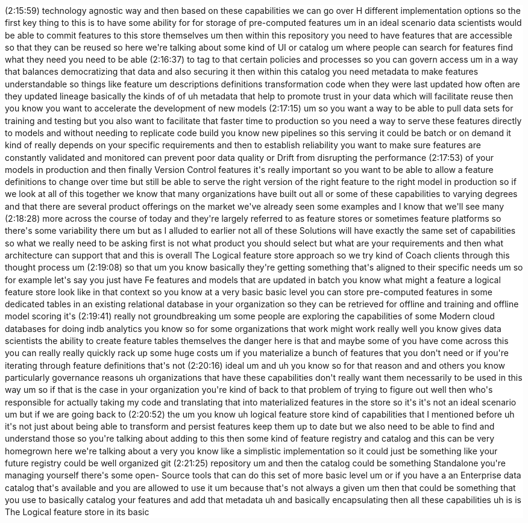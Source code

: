 (2:15:59) technology agnostic way and then based on these capabilities we can go over H different implementation options so the first key thing to this is to have some ability for for storage of pre-computed features um in an ideal scenario data scientists would be able to commit features to this store themselves um then within this repository you need to have features that are accessible so that they can be reused so here we're talking about some kind of UI or catalog um where people can search for features find what they need you need to be able
(2:16:37) to tag to that certain policies and processes so you can govern access um in a way that balances democratizing that data and also securing it then within this catalog you need metadata to make features understandable so things like feature um descriptions definitions transformation code when they were last updated how often are they updated lineage basically the kinds of of uh metadata that help to promote trust in your data which will facilitate reuse then you know you want to accelerate the development of new models
(2:17:15) um so you want a way to be able to pull data sets for training and testing but you also want to facilitate that faster time to production so you need a way to serve these features directly to models and without needing to replicate code build you know new pipelines so this serving it could be batch or on demand it kind of really depends on your specific requirements and then to establish reliability you want to make sure features are constantly validated and monitored can prevent poor data quality or Drift from disrupting the performance
(2:17:53) of your models in production and then finally Version Control features it's really important so you want to be able to allow a feature definitions to change over time but still be able to serve the right version of the right feature to the right model in production so if we look at all of this together we know that many organizations have built out all or some of these capabilities to varying degrees and that there are several product offerings on the market we've already seen some examples and I know that we'll see many
(2:18:28) more across the course of today and they're largely referred to as feature stores or sometimes feature platforms so there's some variability there um but as I alluded to earlier not all of these Solutions will have exactly the same set of capabilities so what we really need to be asking first is not what product you should select but what are your requirements and then what architecture can support that and this is overall The Logical feature store approach so we try kind of Coach clients through this thought process um
(2:19:08) so that um you know basically they're getting something that's aligned to their specific needs um so for example let's say you just have Fe features and models that are updated in batch you know what might a feature a logical feature store look like in that context so you know at a very basic basic level you can store pre-computed features in some dedicated tables in an existing relational database in your organization so they can be retrieved for offline and training and offline model scoring it's
(2:19:41) really not groundbreaking um some people are exploring the capabilities of some Modern cloud databases for doing indb analytics you know so for some organizations that work might work really well you know gives data scientists the ability to create feature tables themselves the danger here is that and maybe some of you have come across this you can really really quickly rack up some huge costs um if you materialize a bunch of features that you don't need or if you're iterating through feature definitions that's not
(2:20:16) ideal um and uh you know so for that reason and and others you know particularly governance reasons uh organizations that have these capabilities don't really want them necessarily to be used in this way um so if that is the case in your organization you're kind of back to that problem of trying to figure out well then who's responsible for actually taking my code and translating that into materialized features in the store so it's it's not an ideal scenario um but if we are going back to
(2:20:52) the um you know uh logical feature store kind of capabilities that I mentioned before uh it's not just about being able to transform and persist features keep them up to date but we also need to be able to find and understand those so you're talking about adding to this then some kind of feature registry and catalog and this can be very homegrown here we're talking about a very you know like a simplistic implementation so it could just be something like your future registry could be well organized git
(2:21:25) repository um and then the catalog could be something Standalone you're managing yourself there's some open- Source tools that can do this set of more basic level um or if you have a an Enterprise data catalog that's available and you are allowed to use it um because that's not always a given um then that could be something that you use to basically catalog your features and add that metadata uh and basically encapsulating then all these capabilities uh is is The Logical feature store in its basic